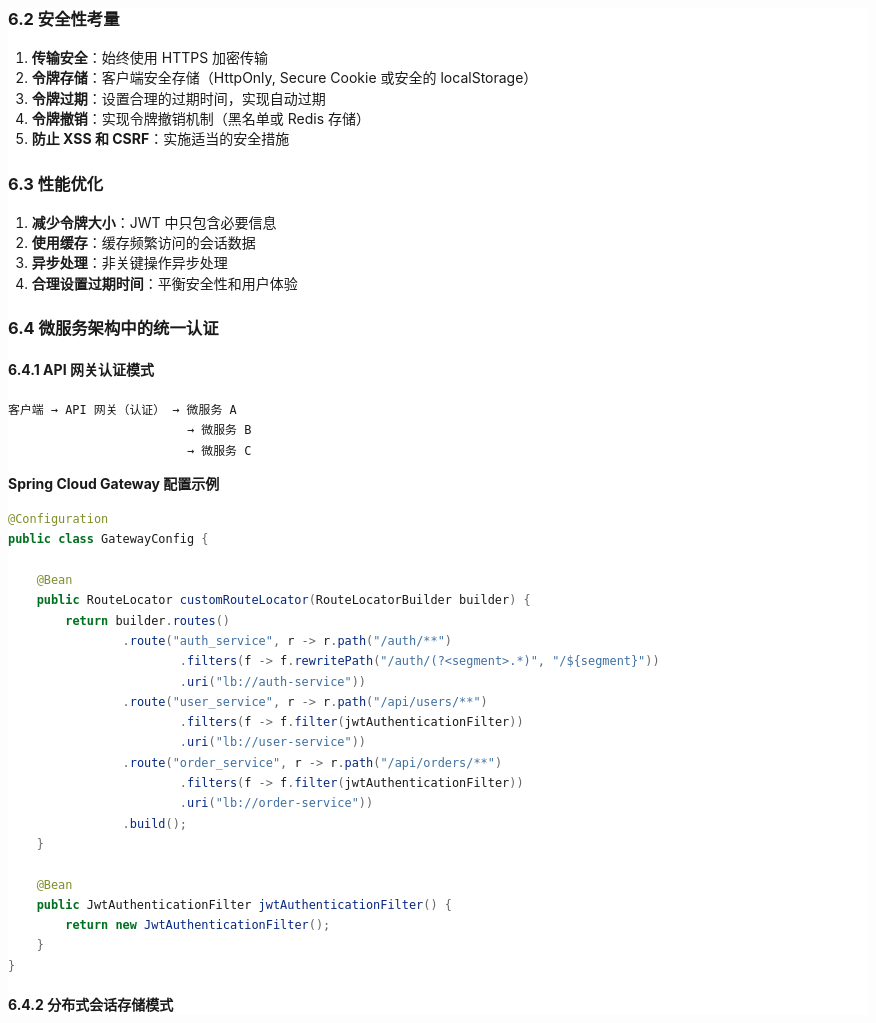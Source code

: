 ### 6.2 安全性考量

1. **传输安全**：始终使用 HTTPS 加密传输
2. **令牌存储**：客户端安全存储（HttpOnly, Secure Cookie 或安全的 localStorage）
3. **令牌过期**：设置合理的过期时间，实现自动过期
4. **令牌撤销**：实现令牌撤销机制（黑名单或 Redis 存储）
5. **防止 XSS 和 CSRF**：实施适当的安全措施

### 6.3 性能优化

1. **减少令牌大小**：JWT 中只包含必要信息
2. **使用缓存**：缓存频繁访问的会话数据
3. **异步处理**：非关键操作异步处理
4. **合理设置过期时间**：平衡安全性和用户体验

### 6.4 微服务架构中的统一认证

#### 6.4.1 API 网关认证模式

```
客户端 → API 网关（认证） → 微服务 A
                         → 微服务 B
                         → 微服务 C
```

**Spring Cloud Gateway 配置示例**
```java
@Configuration
public class GatewayConfig {
    
    @Bean
    public RouteLocator customRouteLocator(RouteLocatorBuilder builder) {
        return builder.routes()
                .route("auth_service", r -> r.path("/auth/**")
                        .filters(f -> f.rewritePath("/auth/(?<segment>.*)", "/${segment}"))
                        .uri("lb://auth-service"))
                .route("user_service", r -> r.path("/api/users/**")
                        .filters(f -> f.filter(jwtAuthenticationFilter))
                        .uri("lb://user-service"))
                .route("order_service", r -> r.path("/api/orders/**")
                        .filters(f -> f.filter(jwtAuthenticationFilter))
                        .uri("lb://order-service"))
                .build();
    }
    
    @Bean
    public JwtAuthenticationFilter jwtAuthenticationFilter() {
        return new JwtAuthenticationFilter();
    }
}
```

#### 6.4.2 分布式会话存储模式
